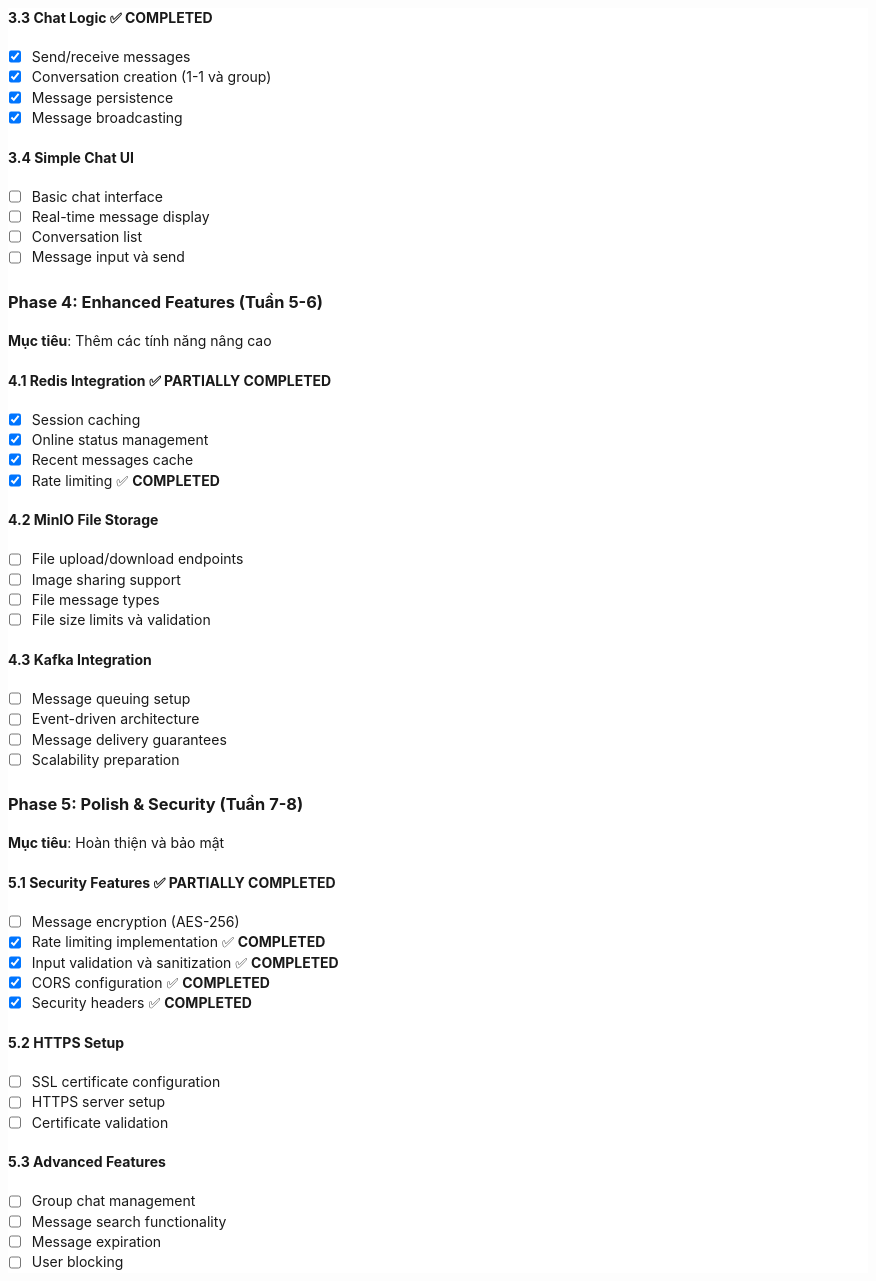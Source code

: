#### 3.3 Chat Logic ✅ **COMPLETED**
- [x] Send/receive messages
- [x] Conversation creation (1-1 và group)
- [x] Message persistence
- [x] Message broadcasting

#### 3.4 Simple Chat UI
- [ ] Basic chat interface
- [ ] Real-time message display
- [ ] Conversation list
- [ ] Message input và send

### Phase 4: Enhanced Features (Tuần 5-6)
**Mục tiêu**: Thêm các tính năng nâng cao

#### 4.1 Redis Integration ✅ **PARTIALLY COMPLETED**
- [x] Session caching
- [x] Online status management
- [x] Recent messages cache
- [x] Rate limiting ✅ **COMPLETED**

#### 4.2 MinIO File Storage
- [ ] File upload/download endpoints
- [ ] Image sharing support
- [ ] File message types
- [ ] File size limits và validation

#### 4.3 Kafka Integration
- [ ] Message queuing setup
- [ ] Event-driven architecture
- [ ] Message delivery guarantees
- [ ] Scalability preparation

### Phase 5: Polish & Security (Tuần 7-8)
**Mục tiêu**: Hoàn thiện và bảo mật

#### 5.1 Security Features ✅ **PARTIALLY COMPLETED**
- [ ] Message encryption (AES-256)
- [x] Rate limiting implementation ✅ **COMPLETED**
- [x] Input validation và sanitization ✅ **COMPLETED**
- [x] CORS configuration ✅ **COMPLETED**
- [x] Security headers ✅ **COMPLETED**

#### 5.2 HTTPS Setup
- [ ] SSL certificate configuration
- [ ] HTTPS server setup
- [ ] Certificate validation

#### 5.3 Advanced Features
- [ ] Group chat management
- [ ] Message search functionality
- [ ] Message expiration
- [ ] User blocking
